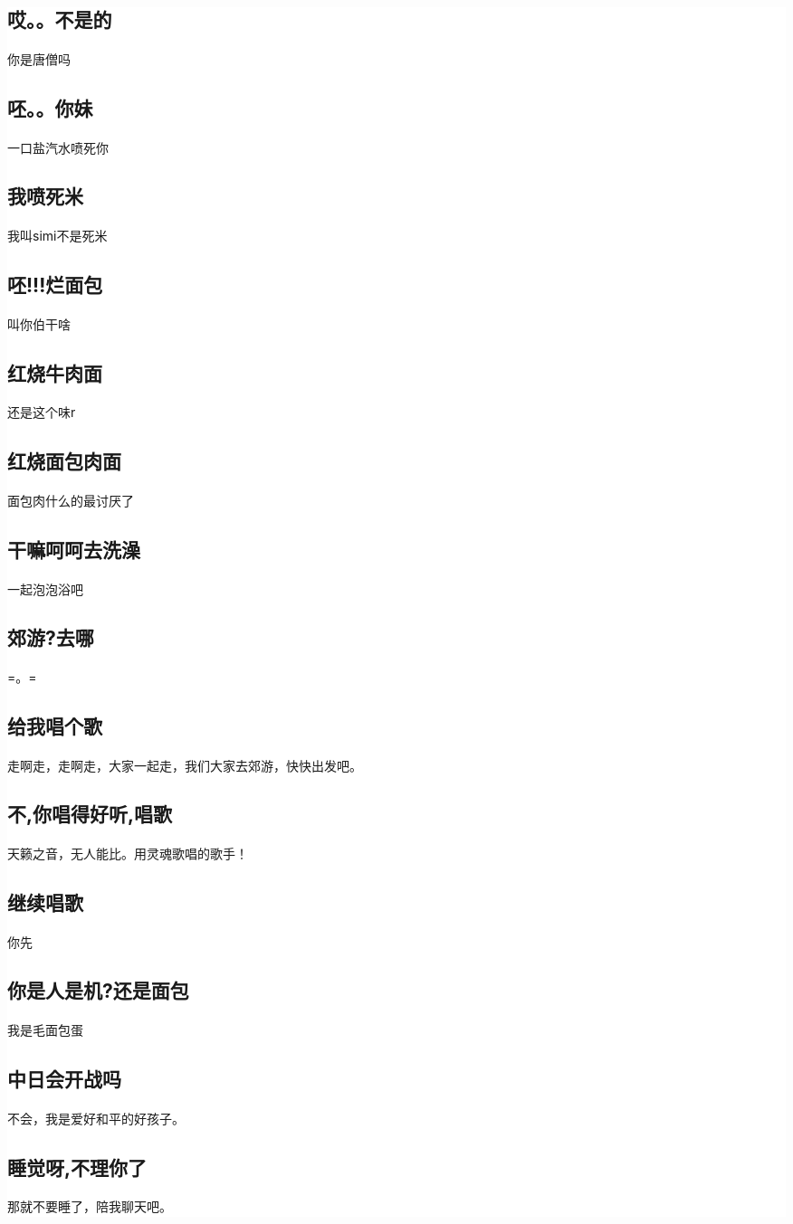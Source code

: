 ## 哎。。不是的
你是唐僧吗

## 呸。。你妹
一口盐汽水喷死你

## 我喷死米
我叫simi不是死米

## 呸!!!烂面包
叫你伯干啥

## 红烧牛肉面
还是这个味r

## 红烧面包肉面
面包肉什么的最讨厌了

## 干嘛呵呵去洗澡
一起泡泡浴吧

## 郊游?去哪
=。=

## 给我唱个歌
走啊走，走啊走，大家一起走，我们大家去郊游，快快出发吧。

## 不,你唱得好听,唱歌
天籁之音，无人能比。用灵魂歌唱的歌手！

## 继续唱歌
你先

## 你是人是机?还是面包
我是毛面包蛋

## 中日会开战吗
不会，我是爱好和平的好孩子。

## 睡觉呀,不理你了
那就不要睡了，陪我聊天吧。
